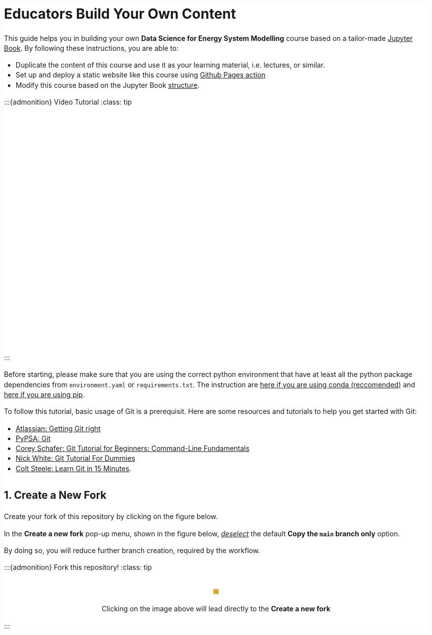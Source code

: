 # Educators Build Your Own Content

This guide helps you in building your own **Data Science for Energy System Modelling** course based on a tailor-made [Jupyter Book][JupyterBook_1]. By following these instructions, you are able to:

* Duplicate the content of this course and use it as your learning material, i.e. lectures, or similar.
* Set up and deploy a static website like this course using [Github Pages action][gh_actions_python]
* Modify this course based on the Jupyter Book [structure][JupyterBook_2].

:::{admonition} Video Tutorial
:class: tip

<div style="position: relative; width: 100%; padding-bottom: 56.25%">
<iframe src="https://www.youtube.com/embed/mvOgmEgRIhc"
        title="How to create you own energy modeling course" frameborder="0" allowfullscreen
        allow="accelerometer; autoplay; clipboard-write; encrypted-media; gyroscope; picture-in-picture"
        style="position: absolute; width: 95%; height: 95%;">
</iframe>
</div>
:::



Before starting, please make sure that you are using the correct python environment that have at least all the python package dependencies from `environment.yaml` or `requirements.txt`. The instruction are [here if you are using conda (reccomended)](../intro.md#with-conda-recommended) and [here if you are using pip](../intro.md#with-pip).

To follow this tutorial, basic usage of Git is a prerequisit. Here are some resources and tutorials to help you get started with Git:

* [Atlassian: Getting Git right](https://www.atlassian.com/git)
* [PyPSA: Git](https://pypsa-earth.readthedocs.io/en/latest/software_hints.html#git)
* [Corey Schafer: Git Tutorial for Beginners: Command-Line Fundamentals](https://www.youtube.com/watch?v=HVsySz-h9r4)
* [Nick White: Git Tutorial For Dummies](https://www.youtube.com/watch?v=mJ-qvsxPHpY)
* [Colt Steele: Learn Git in 15 Minutes](https://www.youtube.com/watch?v=USjZcfj8yxE).

## 1. Create a New Fork

Create your fork of this repository by clicking on the figure below.

In the **Create a new fork** pop-up menu, shown in the figure below, *<ins>deselect</ins>* the default **Copy the `main` branch only** option.

By doing so, you will reduce further branch creation, required by the workflow.

:::{admonition} Fork this repository!
:class: tip

<center>
<figure>
    <a href='https://github.com/fneum/data-science-for-esm/fork'>
    <img src='https://github.com/open-energy-transition/data-science-for-esm/raw/stanford/data-science-for-esm/_images/03_fork_option.png' alt='' width='95%' style='vertical-align:middle;border:5px solid goldenrod;margin:20px 0px' />
    </a>
    <figcaption>Clicking on the image above will lead directly to the <strong>Create a new fork</strong></figcaption>
</figure>
</center>
:::


[JupyterBook_1]:        https://jupyterbook.org/en/stable/start/create.html
[JupyterBook_2]:        https://jupyterbook.org/en/stable/basics/organize.html
[gh_actions_python]:    https://github.com/peaceiris/actions-gh-pages?tab=readme-ov-file#%EF%B8%8F-static-site-generators-with-python
[fneum]:    https://github.com/fneum/data-science-for-esm
[OET]:      https://open-energy-transition.github.io/handbook/docs/Engineering/SoftForkStrategy/#contributing-oet-changes-to-upstream-via-cherry-picking
[deploy]:   https://github.com/open-energy-transition/data-science-for-esm/blob/main/.github/workflows/deploy.yml
[folder]:   https://github.com/open-energy-transition/data-science-for-esm/tree/main/data-science-for-esm